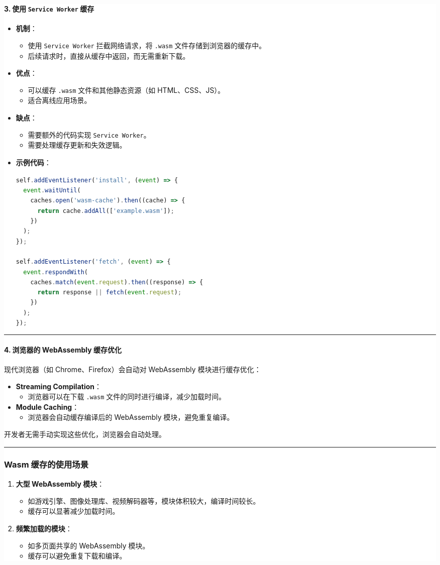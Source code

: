 
#### **3. 使用 `Service Worker` 缓存**

- **机制**：
  - 使用 `Service Worker` 拦截网络请求，将 `.wasm` 文件存储到浏览器的缓存中。
  - 后续请求时，直接从缓存中返回，而无需重新下载。

- **优点**：
  - 可以缓存 `.wasm` 文件和其他静态资源（如 HTML、CSS、JS）。
  - 适合离线应用场景。

- **缺点**：
  - 需要额外的代码实现 `Service Worker`。
  - 需要处理缓存更新和失效逻辑。

- **示例代码**：
  ```javascript
  self.addEventListener('install', (event) => {
    event.waitUntil(
      caches.open('wasm-cache').then((cache) => {
        return cache.addAll(['example.wasm']);
      })
    );
  });

  self.addEventListener('fetch', (event) => {
    event.respondWith(
      caches.match(event.request).then((response) => {
        return response || fetch(event.request);
      })
    );
  });
  ```

---

#### **4. 浏览器的 WebAssembly 缓存优化**

现代浏览器（如 Chrome、Firefox）会自动对 WebAssembly 模块进行缓存优化：
- **Streaming Compilation**：
  - 浏览器可以在下载 `.wasm` 文件的同时进行编译，减少加载时间。
- **Module Caching**：
  - 浏览器会自动缓存编译后的 WebAssembly 模块，避免重复编译。

开发者无需手动实现这些优化，浏览器会自动处理。

---

### **Wasm 缓存的使用场景**

1. **大型 WebAssembly 模块**：
   - 如游戏引擎、图像处理库、视频解码器等，模块体积较大，编译时间较长。
   - 缓存可以显著减少加载时间。

2. **频繁加载的模块**：
   - 如多页面共享的 WebAssembly 模块。
   - 缓存可以避免重复下载和编译。
